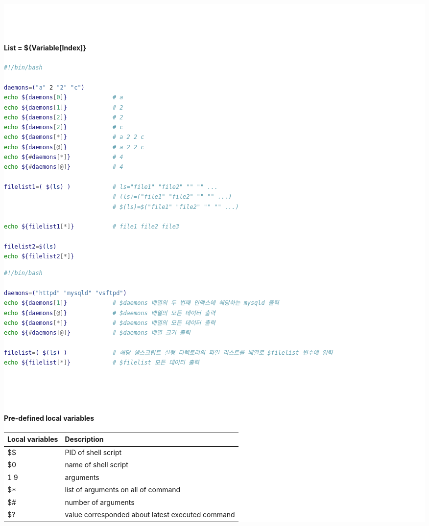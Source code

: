 <br><br><br>


#### List = ${Variable[Index]}
```bash
#!/bin/bash

daemons=("a" 2 "2" "c")
echo ${daemons[0]}             # a
echo ${daemons[1]}             # 2
echo ${daemons[2]}             # 2
echo ${daemons[2]}             # c
echo ${daemons[*]}             # a 2 2 c
echo ${daemons[@]}             # a 2 2 c
echo ${#daemons[*]}            # 4
echo ${#daemons[@]}            # 4

filelist1=( $(ls) )            # ls="file1" "file2" "" "" ...
                               # (ls)=("file1" "file2" "" "" ...)
                               # $(ls)=$("file1" "file2" "" "" ...)
                               
echo ${filelist1[*]}           # file1 file2 file3

filelist2=$(ls)             
echo ${filelist2[*]}            
```
```bash
#!/bin/bash

daemons=("httpd" "mysqld" "vsftpd")
echo ${daemons[1]}             # $daemons 배열의 두 번째 인덱스에 해당하는 mysqld 출력
echo ${daemons[@]}             # $daemons 배열의 모든 데이터 출력
echo ${daemons[*]}             # $daemons 배열의 모든 데이터 출력
echo ${#daemons[@]}            # $daemons 배열 크기 출력

filelist=( $(ls) )             # 해당 쉘스크립트 실행 디렉토리의 파일 리스트를 배열로 $filelist 변수에 입력
echo ${filelist[*]}            # $filelist 모든 데이터 출력
```
<br><br><br>


#### Pre-defined local variables

|Local variables|Description|
|:--|:--|
|$$|PID of shell script|
|$0 |name of shell script|
|$1~$9 |arguments|
|$* |list of arguments on all of command|
|$# |number of arguments|
|$? |value corresponded about latest executed command|
